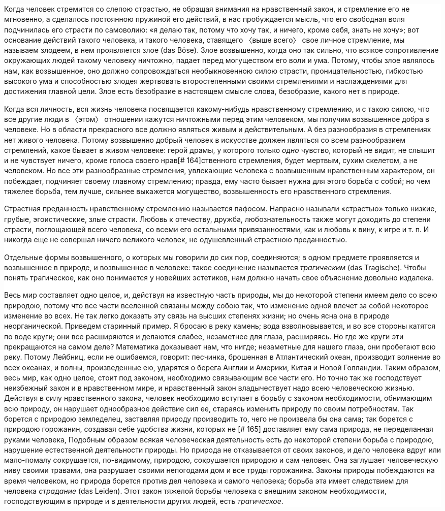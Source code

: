 Когда человек стремится со слепою страстью, не обращая внимания на нравственный закон, и стремление его не мгновенно, а сделалось постоянною пружиной его действий, в нас пробуждается мысль, что его свободная воля подчинилась его страсти по самоволию: «я делаю так, потому что хочу так, и ничего, кроме себя, знать не хочу»; вот основание действий такого человека, и такого человека, ставящего 〈выше всего〉 свое личное стремление, мы называем злодеем, в нем проявляется злое (das Böse). Злое возвышенно, когда оно так сильно, что всякое сопротивление окружающих людей такому человеку ничтожно, падает перед могуществом его воли и ума. Потому, чтобы злое являлось нам, как возвышенное, оно должно сопровождаться необыкновенною силою страсти, проницательностью, гибкостью высокого ума и способностью злодея жертвовать второстепенными своими стремлениями и наслаждениями для достижения главной цели. Злое есть безобразие в настоящем смысле слова, безобразие, какого нет в природе.

Когда вся личность, вся жизнь человека посвящается какому-нибудь нравственному стремлению, и с такою силою, что все другие люди в 〈этом〉 отношении кажутся ничтожными перед этим человеком, мы получим возвышенное добра в человеке. Но в области прекрасного все должно являться живым и действительным. А без разнообразия в стремлениях нет живого человека. Потому возвышенно добрый человек в искусстве должен являться со всем разнообразием стремлений, какое бывает в живом человеке: герой драмы, у которого только *одно* чувство, который не видит, не слышит и не чувствует ничего, кроме голоса своего нрав[# 164]ственного стремления, будет мертвым, сухим скелетом, а не человеком. Но все эти разнообразные стремления, увлекающие человека с возвышенным нравственным характером, он побеждает, подчиняет своему главному стремлению; правда, ему часто бывает нужна для этого борьба с собой; но чем тяжелее борьба, тем лучше, сильнее выкажется могущество, возвышенность его нравственного стремления.

Страстная преданность нравственному стремлению называется пафосом. Напрасно называли «страстью» только низкие, грубые, эгоистические, злые страсти. Любовь к отечеству, дружба, любознательность также могут доходить до степени страсти, поглощающей всего человека, со всеми его остальными привязанностями, как и любовь к вину, к игре и т. п. И никогда еще не совершал ничего великого человек, не одушевленный страстною преданностью.

Отдельные формы возвышенного, о которых мы говорили до сих пор, соединяются; в одном предмете проявляется и возвышенное в природе, и возвышенное в человеке: такое соединение называется *трагическим* (das Tragische). Чтобы понять трагическое, как оно понимается у новейших эстетиков, нам должно начать свое объяснение довольно издалека.

Весь мир составляет одно целое, и, действуя на известную часть природы, мы до некоторой степени имеем дело со всею природою, потому что все части вселенной связаны между собою так, что изменение одной влечет за собой некоторое изменение во всех. Не так легко доказать эту связь на высших степенях жизни; но очень ясна она в природе неорганической. Приведем старинный пример. Я бросаю в реку камень; вода взволновывается, и во все стороны катятся по воде круги; они все расширяются и делаются слабее, незаметнее для глаза, расширяясь. Но где же круги эти прекращаются на самом деле? Математика доказывает нам, что нигде; незаметные для нашего глаза, они пробегают всю реку. Потому Лейбниц, если не ошибаемся, говорит: песчинка, брошенная в Атлантический океан, производит волнение во всех океанах, и волны, произведенные ею, ударятся о берега Англии и Америки, Китая и Новой Голландии. Таким образом, весь мир, как одно целое, стоит под законом, необходимо связывающим все части его. Но точно так же господствует неизбежный закон и в нравственном мире, и нравственный закон владычествует надо всею человеческою жизнью. Действуя в силу нравственного закона, человек необходимо вступает в борьбу с законом необходимости, обнимающим всю природу, он нарушает однообразное действие сил ее, стараясь изменить природу по своим потребностям. Так борется с природою земледелец, заставляя природу производить то, чего не произвела бы она сама; так борется с природою горожанин, создавая себе удобства жизни, которых не [# 165] доставляет ему сама природа, не переделанная руками человека, Подобным образом всякая человеческая деятельность есть до некоторой степени борьба с природою, нарушение естественной деятельности природы. Но природа не отказывается от своих законов, и дело человека вдруг или мало-помалу сокрушается, по-видимому, природою, сокрушается природою и сам человек. Она заглушает человеческую ниву своими травами, она разрушает своими непогодами дом и все труды горожанина. Законы природы побеждаются на время человеком, но природа борется против дел человека и самого человека; борьба эта имеет следствием для человека *страдание* (das Leiden). Этот закон тяжелой борьбы человека с внешним законом необходимости, господствующим в природе и в деятельности других людей, есть *трагическое*.


[^a1]: Злое не забыто ни одним эстетиком; но его относят вообще к возвышенному, как «возвышенное злой воли», а не к трагическому в частности. Нам кажется, что впечатление, производимое возвышенным злой воли, в сущности имеет характер трагического. Если необходимо нужно в трагическом страдание, и необходимо, чтобы трагическое возбуждало сострадание, печаль, то страдающим лицом в трагическом злого является нам общество и нравственный закон; печаль и сострадание к обществу, оскверняемому, заражаемому личностью с пагубным направлением, также непременно возбуждаются в нас при таком зрелище. Часто мы жалеем о нравственном уничтожении, о нравственной погибели самого человека, в котором гнушаемся пагубным направлением, тем более, что в нем, конечно, было много благородного, высокого, если даже на гнусной дороге порока он успел сохранить отвращение от явного злодейства, если даже в упоении порока он боится пробудить голос своей совести и старается избежать в пороке всего гнусного, чего можно избежать, наслаждаясь пороком. Еще достойнее сожаления будет он, если не добровольно, не сознательно погряз в пороке, а вырос в пороке, приучен к нему тогда, когда еще не понимал всей его гнусности. Да и вообще каждый человек с истинно высокой душою чувствует «ненависть к пороку, сожаление к порочному, ненависть к злодейству, сожаление к злодею». Проклинайте болезнь, жалейте и лечите больных. *Авт.*